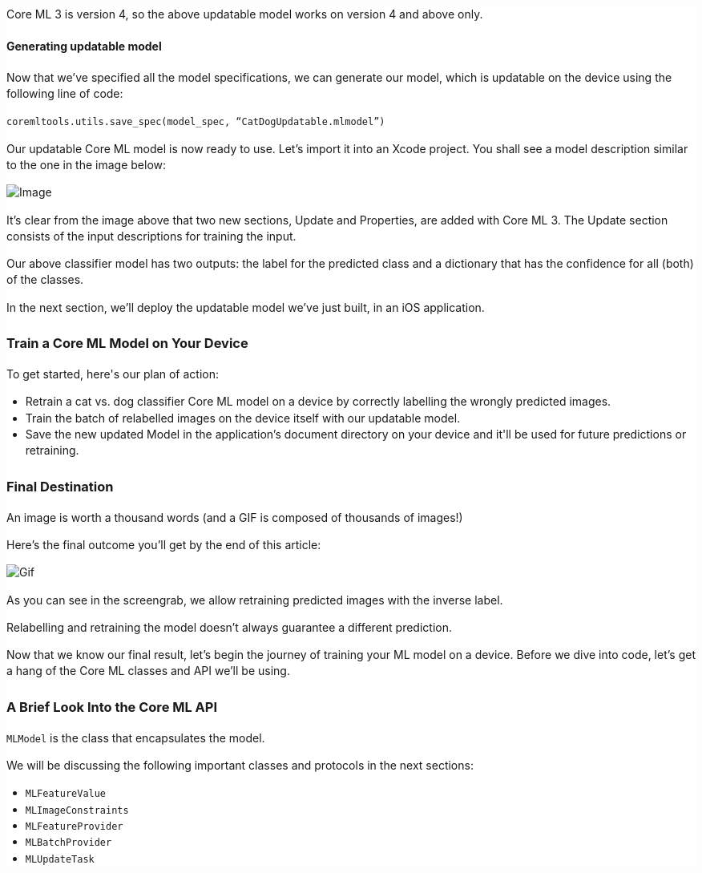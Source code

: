 Core ML 3 is version 4, so the above updatable model works on version 4 and above only.

#### Generating updatable model

Now that we’ve specified all the model specifications, we can generate our model, which is updatable on the device using the following line of code:

```
coremltools.utils.save_spec(model_spec, “CatDogUpdatable.mlmodel”)
```

Our updatable Core ML model is now ready to use. Let’s import it into an Xcode project. You shall see a model description similar to the one in the image below:

![Image](/assets/screenshots/coreml-generated-model-view-xcode.png)

It’s clear from the image above that two new sections, Update and Properties, are added with Core ML 3. The Update section consists of the input descriptions for training the input.

Our above classifier model has two outputs: the label for the predicted class and a dictionary that has the confidence for all (both) of the classes.

In the next section, we’ll deploy the updatable model we’ve just built, in an iOS application.

### Train a Core ML Model on Your Device

To get started, here's our plan of action:

*   Retrain a cat vs. dog classifier Core ML model on a device by correctly labelling the wrongly predicted images.
*   Train the batch of relabelled images on the device itself with our updatable model.
*   Save the new updated Model in the application’s document directory on your device and it'll be used for future predictions or retraining.

### Final Destination

An image is worth a thousand words (and a GIF is composed of thousands of images!) 

Here’s the final outcome you’ll get by the end of this article:

![Gif](/assets/screenshots/coreml-retrain-model-output-cat-dog.gif)

As you can see in the screengrab, we allow retraining predicted images with the inverse label.

Relabelling and retraining the model doesn’t always guarantee a different prediction.

Now that we know our final result, let’s begin the journey of training your ML model on a device. Before we dive into code, let’s get a hang of the Core ML classes and API we’ll be using.

### A Brief Look Into the Core ML API

`MLModel` is the class that encapsulates the model.

We will be discussing the following important classes and protocols in the next sections:

*   `MLFeatureValue`
*   `MLImageConstraints`
*   `MLFeatureProvider`
*   `MLBatchProvider`
*   `MLUpdateTask`
